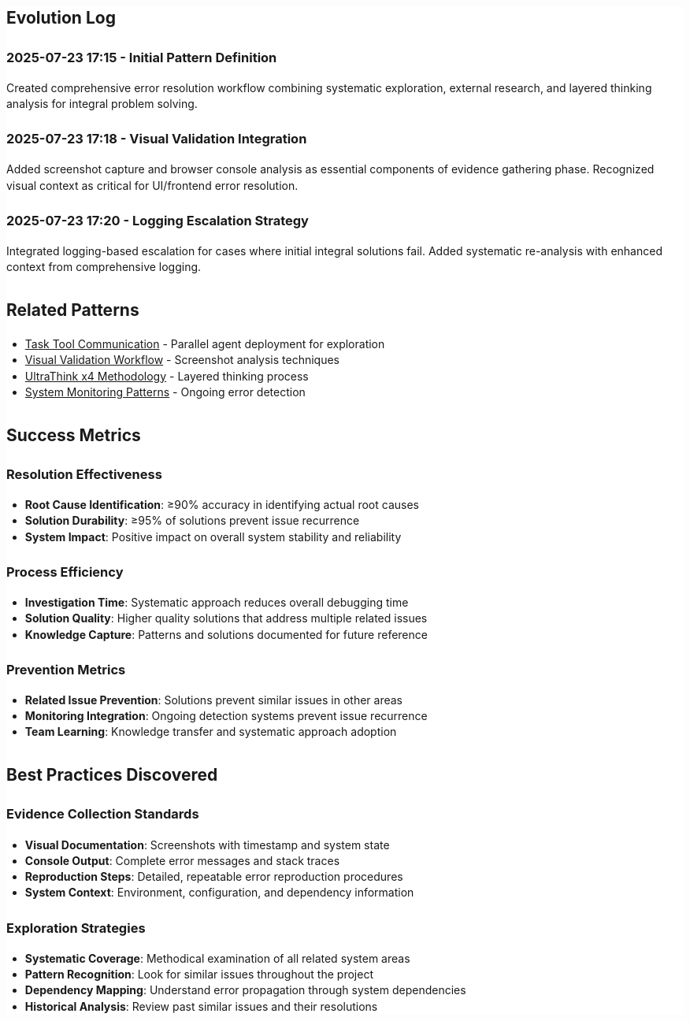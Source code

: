 ## Evolution Log

### 2025-07-23 17:15 - Initial Pattern Definition
Created comprehensive error resolution workflow combining systematic exploration, external research, and layered thinking analysis for integral problem solving.

### 2025-07-23 17:18 - Visual Validation Integration
Added screenshot capture and browser console analysis as essential components of evidence gathering phase. Recognized visual context as critical for UI/frontend error resolution.

### 2025-07-23 17:20 - Logging Escalation Strategy
Integrated logging-based escalation for cases where initial integral solutions fail. Added systematic re-analysis with enhanced context from comprehensive logging.

## Related Patterns

- [Task Tool Communication](task-tool-communication.md) - Parallel agent deployment for exploration
- [Visual Validation Workflow](visual-validation-workflow.md) - Screenshot analysis techniques
- [UltraThink x4 Methodology](../workflows/think-x4-analysis.md) - Layered thinking process
- [System Monitoring Patterns](../workflows/system-monitoring.md) - Ongoing error detection

## Success Metrics

### Resolution Effectiveness
- **Root Cause Identification**: ≥90% accuracy in identifying actual root causes
- **Solution Durability**: ≥95% of solutions prevent issue recurrence
- **System Impact**: Positive impact on overall system stability and reliability

### Process Efficiency
- **Investigation Time**: Systematic approach reduces overall debugging time
- **Solution Quality**: Higher quality solutions that address multiple related issues
- **Knowledge Capture**: Patterns and solutions documented for future reference

### Prevention Metrics
- **Related Issue Prevention**: Solutions prevent similar issues in other areas
- **Monitoring Integration**: Ongoing detection systems prevent issue recurrence
- **Team Learning**: Knowledge transfer and systematic approach adoption

## Best Practices Discovered

### Evidence Collection Standards
- **Visual Documentation**: Screenshots with timestamp and system state
- **Console Output**: Complete error messages and stack traces
- **Reproduction Steps**: Detailed, repeatable error reproduction procedures
- **System Context**: Environment, configuration, and dependency information

### Exploration Strategies
- **Systematic Coverage**: Methodical examination of all related system areas
- **Pattern Recognition**: Look for similar issues throughout the project
- **Dependency Mapping**: Understand error propagation through system dependencies
- **Historical Analysis**: Review past similar issues and their resolutions
